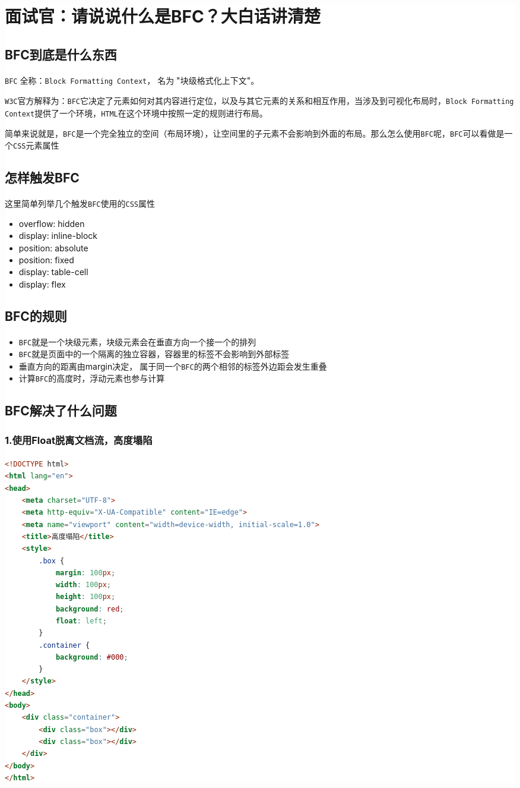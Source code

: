 # 面试官：请说说什么是BFC？大白话讲清楚

## BFC到底是什么东西

`BFC` 全称：`Block Formatting Context`， 名为 "块级格式化上下文"。

`W3C`官方解释为：`BFC`它决定了元素如何对其内容进行定位，以及与其它元素的关系和相互作用，当涉及到可视化布局时，`Block Formatting Context`提供了一个环境，`HTML`在这个环境中按照一定的规则进行布局。

简单来说就是，`BFC`是一个完全独立的空间（布局环境），让空间里的子元素不会影响到外面的布局。那么怎么使用`BFC`呢，`BFC`可以看做是一个`CSS`元素属性

## 怎样触发BFC

这里简单列举几个触发`BFC`使用的`CSS`属性

-   overflow: hidden
-   display: inline-block
-   position: absolute
-   position: fixed
-   display: table-cell
-   display: flex

## BFC的规则

-   `BFC`就是一个块级元素，块级元素会在垂直方向一个接一个的排列
-   `BFC`就是页面中的一个隔离的独立容器，容器里的标签不会影响到外部标签
-   垂直方向的距离由margin决定， 属于同一个`BFC`的两个相邻的标签外边距会发生重叠
-   计算`BFC`的高度时，浮动元素也参与计算

## BFC解决了什么问题

### 1.使用Float脱离文档流，高度塌陷

```html
<!DOCTYPE html>
<html lang="en">
<head>
    <meta charset="UTF-8">
    <meta http-equiv="X-UA-Compatible" content="IE=edge">
    <meta name="viewport" content="width=device-width, initial-scale=1.0">
    <title>高度塌陷</title>
    <style>
        .box {
            margin: 100px;
            width: 100px;
            height: 100px;
            background: red;
            float: left;
        }
        .container {
            background: #000;
        }
    </style>
</head>
<body>
    <div class="container">
        <div class="box"></div>
        <div class="box"></div>
    </div>
</body>
</html>
```
